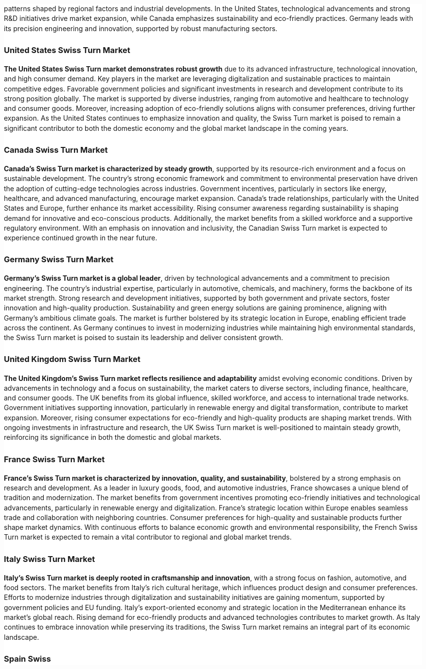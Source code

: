 patterns shaped by regional factors and industrial developments. In the United States, technological advancements and strong R&amp;D initiatives drive market expansion, while Canada emphasizes sustainability and eco-friendly practices. Germany leads with its precision engineering and innovation, supported by robust manufacturing sectors.</span></em></p></blockquote><h3><strong>United States Swiss Turn Market</strong></h3><p><strong>The United States Swiss Turn market demonstrates robust growth</strong> due to its advanced infrastructure, technological innovation, and high consumer demand. Key players in the market are leveraging digitalization and sustainable practices to maintain competitive edges. Favorable government policies and significant investments in research and development contribute to its strong position globally. The market is supported by diverse industries, ranging from automotive and healthcare to technology and consumer goods. Moreover, increasing adoption of eco-friendly solutions aligns with consumer preferences, driving further expansion. As the United States continues to emphasize innovation and quality, the Swiss Turn market is poised to remain a significant contributor to both the domestic economy and the global market landscape in the coming years.</p><h3><strong>Canada Swiss Turn Market</strong></h3><p><strong>Canada&rsquo;s Swiss Turn market is characterized by steady growth</strong>, supported by its resource-rich environment and a focus on sustainable development. The country&rsquo;s strong economic framework and commitment to environmental preservation have driven the adoption of cutting-edge technologies across industries. Government incentives, particularly in sectors like energy, healthcare, and advanced manufacturing, encourage market expansion. Canada&rsquo;s trade relationships, particularly with the United States and Europe, further enhance its market accessibility. Rising consumer awareness regarding sustainability is shaping demand for innovative and eco-conscious products. Additionally, the market benefits from a skilled workforce and a supportive regulatory environment. With an emphasis on innovation and inclusivity, the Canadian Swiss Turn market is expected to experience continued growth in the near future.</p><h3><strong>Germany Swiss Turn Market</strong></h3><p><strong>Germany&rsquo;s Swiss Turn market is a global leader</strong>, driven by technological advancements and a commitment to precision engineering. The country&rsquo;s industrial expertise, particularly in automotive, chemicals, and machinery, forms the backbone of its market strength. Strong research and development initiatives, supported by both government and private sectors, foster innovation and high-quality production. Sustainability and green energy solutions are gaining prominence, aligning with Germany&rsquo;s ambitious climate goals. The market is further bolstered by its strategic location in Europe, enabling efficient trade across the continent. As Germany continues to invest in modernizing industries while maintaining high environmental standards, the Swiss Turn market is poised to sustain its leadership and deliver consistent growth.</p><h3><strong>United Kingdom Swiss Turn Market</strong></h3><p><strong>The United Kingdom&rsquo;s Swiss Turn market reflects resilience and adaptability</strong> amidst evolving economic conditions. Driven by advancements in technology and a focus on sustainability, the market caters to diverse sectors, including finance, healthcare, and consumer goods. The UK benefits from its global influence, skilled workforce, and access to international trade networks. Government initiatives supporting innovation, particularly in renewable energy and digital transformation, contribute to market expansion. Moreover, rising consumer expectations for eco-friendly and high-quality products are shaping market trends. With ongoing investments in infrastructure and research, the UK Swiss Turn market is well-positioned to maintain steady growth, reinforcing its significance in both the domestic and global markets.</p><h3><strong>France Swiss Turn Market</strong></h3><p><strong>France&rsquo;s Swiss Turn market is characterized by innovation, quality, and sustainability</strong>, bolstered by a strong emphasis on research and development. As a leader in luxury goods, food, and automotive industries, France showcases a unique blend of tradition and modernization. The market benefits from government incentives promoting eco-friendly initiatives and technological advancements, particularly in renewable energy and digitalization. France&rsquo;s strategic location within Europe enables seamless trade and collaboration with neighboring countries. Consumer preferences for high-quality and sustainable products further shape market dynamics. With continuous efforts to balance economic growth and environmental responsibility, the French Swiss Turn market is expected to remain a vital contributor to regional and global market trends.</p><h3><strong>Italy Swiss Turn Market</strong></h3><p><strong>Italy&rsquo;s Swiss Turn market is deeply rooted in craftsmanship and innovation</strong>, with a strong focus on fashion, automotive, and food sectors. The market benefits from Italy&rsquo;s rich cultural heritage, which influences product design and consumer preferences. Efforts to modernize industries through digitalization and sustainability initiatives are gaining momentum, supported by government policies and EU funding. Italy&rsquo;s export-oriented economy and strategic location in the Mediterranean enhance its market&rsquo;s global reach. Rising demand for eco-friendly products and advanced technologies contributes to market growth. As Italy continues to embrace innovation while preserving its traditions, the Swiss Turn market remains an integral part of its economic landscape.</p><h3><strong>Spain Swiss